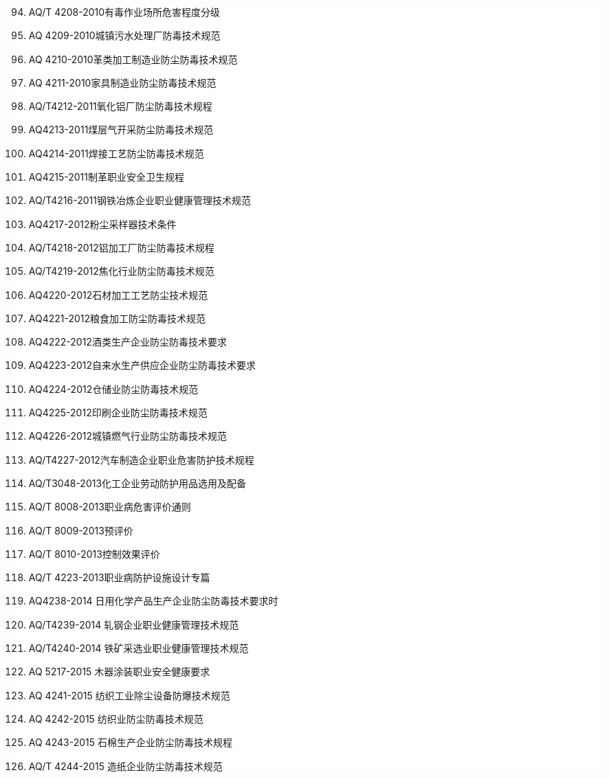 94. AQ/T 4208-2010有毒作业场所危害程度分级

95. AQ 4209-2010城镇污水处理厂防毒技术规范

96. AQ 4210-2010革类加工制造业防尘防毒技术规范

97. AQ 4211-2010家具制造业防尘防毒技术规范

98. AQ/T4212-2011氧化铝厂防尘防毒技术规程

99. AQ4213-2011煤层气开采防尘防毒技术规范

100. AQ4214-2011焊接工艺防尘防毒技术规范

101. AQ4215-2011制革职业安全卫生规程

102. AQ/T4216-2011钢铁冶炼企业职业健康管理技术规范

103. AQ4217-2012粉尘采样器技术条件

104. AQ/T4218-2012铝加工厂防尘防毒技术规程

105. AQ/T4219-2012焦化行业防尘防毒技术规范

106. AQ4220-2012石材加工工艺防尘技术规范

107. AQ4221-2012粮食加工防尘防毒技术规范

108. AQ4222-2012酒类生产企业防尘防毒技术要求

109. AQ4223-2012自来水生产供应企业防尘防毒技术要求

110. AQ4224-2012仓储业防尘防毒技术规范

111. AQ4225-2012印刷企业防尘防毒技术规范

112. AQ4226-2012城镇燃气行业防尘防毒技术规范

113. AQ/T4227-2012汽车制造企业职业危害防护技术规程

114. AQ/T3048-2013化工企业劳动防护用品选用及配备

115. AQ/T 8008-2013职业病危害评价通则

116. AQ/T 8009-2013预评价

117. AQ/T 8010-2013控制效果评价

118. AQ/T 4223-2013职业病防护设施设计专篇

119. AQ4238-2014 日用化学产品生产企业防尘防毒技术要求时

120. AQ/T4239-2014 轧钢企业职业健康管理技术规范

121. AQ/T4240-2014 铁矿采选业职业健康管理技术规范

122. AQ 5217-2015 木器涂装职业安全健康要求

123. AQ 4241-2015 纺织工业除尘设备防爆技术规范

124. AQ 4242-2015 纺织业防尘防毒技术规范

125. AQ 4243-2015 石棉生产企业防尘防毒技术规程

126. AQ/T 4244-2015 造纸企业防尘防毒技术规范
